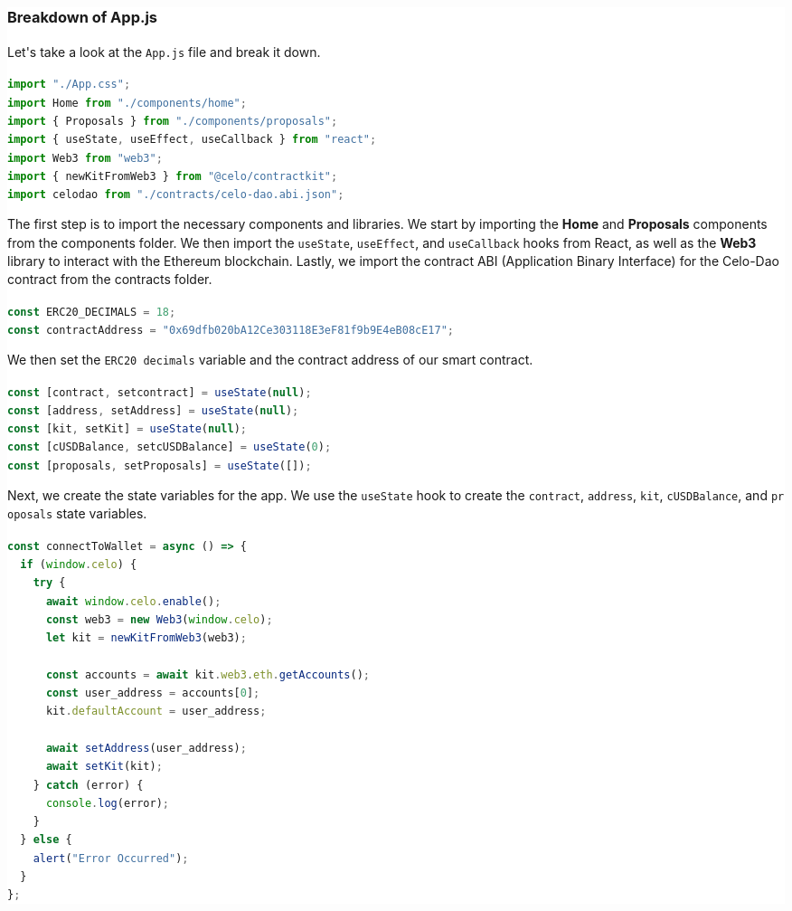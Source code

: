 ### Breakdown of App.js

Let's take a look at the `App.js` file and break it down.

```javascript
import "./App.css";
import Home from "./components/home";
import { Proposals } from "./components/proposals";
import { useState, useEffect, useCallback } from "react";
import Web3 from "web3";
import { newKitFromWeb3 } from "@celo/contractkit";
import celodao from "./contracts/celo-dao.abi.json";
```

The first step is to import the necessary components and libraries. We start by importing the **Home** and **Proposals** components from the components folder. We then import the `useState`, `useEffect`, and `useCallback` hooks from React, as well as the **Web3** library to interact with the Ethereum blockchain. Lastly, we import the contract ABI (Application Binary Interface) for the Celo-Dao contract from the contracts folder.

```javascript
const ERC20_DECIMALS = 18;
const contractAddress = "0x69dfb020bA12Ce303118E3eF81f9b9E4eB08cE17";
```

We then set the `ERC20 decimals` variable and the contract address of our smart contract.

```javascript
const [contract, setcontract] = useState(null);
const [address, setAddress] = useState(null);
const [kit, setKit] = useState(null);
const [cUSDBalance, setcUSDBalance] = useState(0);
const [proposals, setProposals] = useState([]);
```

Next, we create the state variables for the app. We use the `useState` hook to create the `contract`, `address`, `kit`, `cUSDBalance`, and `proposals` state variables.

```javascript
const connectToWallet = async () => {
  if (window.celo) {
    try {
      await window.celo.enable();
      const web3 = new Web3(window.celo);
      let kit = newKitFromWeb3(web3);

      const accounts = await kit.web3.eth.getAccounts();
      const user_address = accounts[0];
      kit.defaultAccount = user_address;

      await setAddress(user_address);
      await setKit(kit);
    } catch (error) {
      console.log(error);
    }
  } else {
    alert("Error Occurred");
  }
};
```
